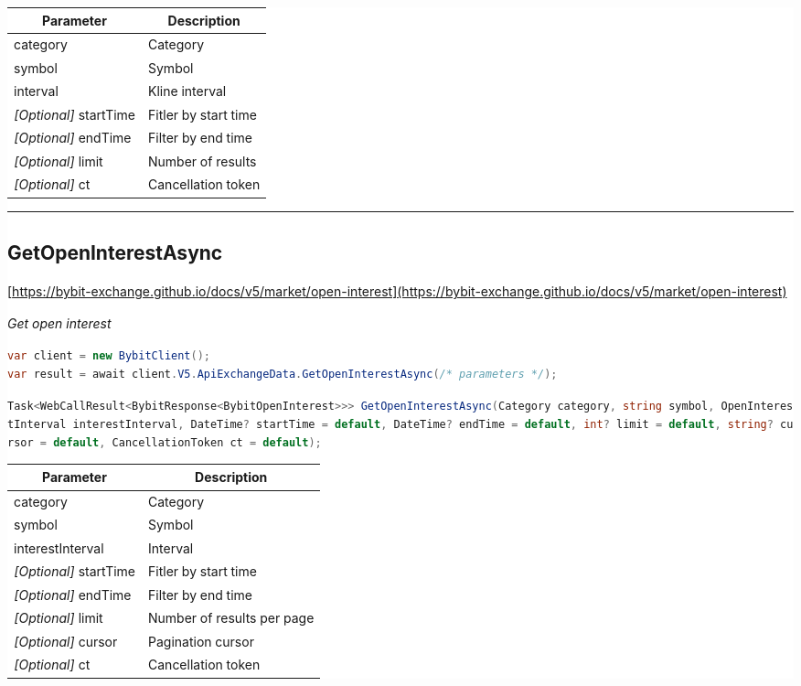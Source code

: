 |Parameter|Description|
|---|---|
|category|Category|
|symbol|Symbol|
|interval|Kline interval|
|_[Optional]_ startTime|Fitler by start time|
|_[Optional]_ endTime|Filter by end time|
|_[Optional]_ limit|Number of results|
|_[Optional]_ ct|Cancellation token|

</p>

***

## GetOpenInterestAsync  

[https://bybit-exchange.github.io/docs/v5/market/open-interest](https://bybit-exchange.github.io/docs/v5/market/open-interest)  
<p>

*Get open interest*  

```csharp  
var client = new BybitClient();  
var result = await client.V5.ApiExchangeData.GetOpenInterestAsync(/* parameters */);  
```  

```csharp  
Task<WebCallResult<BybitResponse<BybitOpenInterest>>> GetOpenInterestAsync(Category category, string symbol, OpenInterestInterval interestInterval, DateTime? startTime = default, DateTime? endTime = default, int? limit = default, string? cursor = default, CancellationToken ct = default);  
```  

|Parameter|Description|
|---|---|
|category|Category|
|symbol|Symbol|
|interestInterval|Interval|
|_[Optional]_ startTime|Fitler by start time|
|_[Optional]_ endTime|Filter by end time|
|_[Optional]_ limit|Number of results per page|
|_[Optional]_ cursor|Pagination cursor|
|_[Optional]_ ct|Cancellation token|
